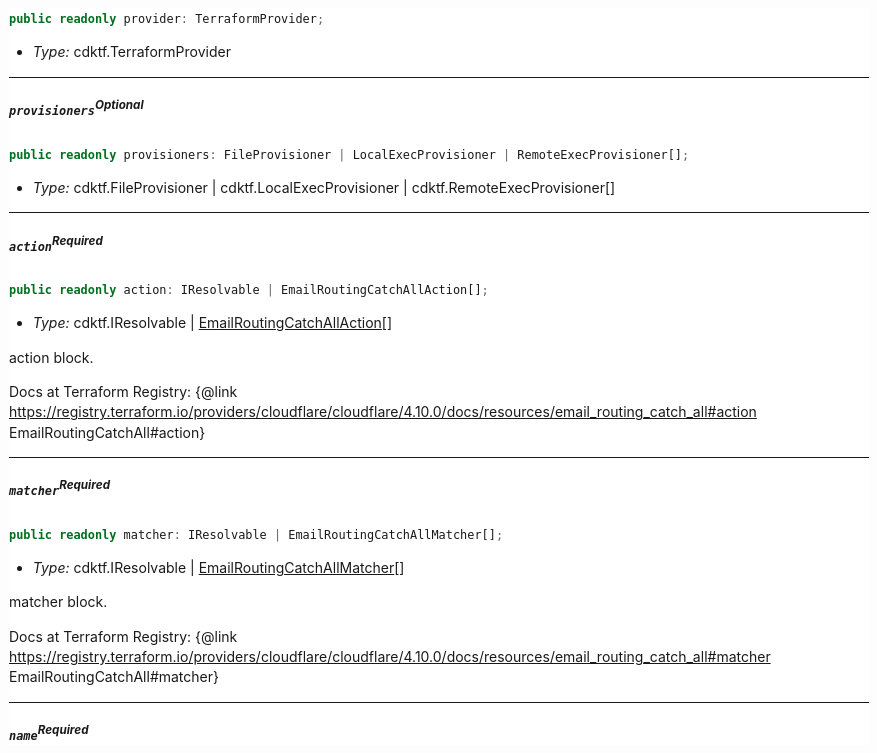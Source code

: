 ```typescript
public readonly provider: TerraformProvider;
```

- *Type:* cdktf.TerraformProvider

---

##### `provisioners`<sup>Optional</sup> <a name="provisioners" id="@cdktf/provider-cloudflare.emailRoutingCatchAll.EmailRoutingCatchAllConfig.property.provisioners"></a>

```typescript
public readonly provisioners: FileProvisioner | LocalExecProvisioner | RemoteExecProvisioner[];
```

- *Type:* cdktf.FileProvisioner | cdktf.LocalExecProvisioner | cdktf.RemoteExecProvisioner[]

---

##### `action`<sup>Required</sup> <a name="action" id="@cdktf/provider-cloudflare.emailRoutingCatchAll.EmailRoutingCatchAllConfig.property.action"></a>

```typescript
public readonly action: IResolvable | EmailRoutingCatchAllAction[];
```

- *Type:* cdktf.IResolvable | <a href="#@cdktf/provider-cloudflare.emailRoutingCatchAll.EmailRoutingCatchAllAction">EmailRoutingCatchAllAction</a>[]

action block.

Docs at Terraform Registry: {@link https://registry.terraform.io/providers/cloudflare/cloudflare/4.10.0/docs/resources/email_routing_catch_all#action EmailRoutingCatchAll#action}

---

##### `matcher`<sup>Required</sup> <a name="matcher" id="@cdktf/provider-cloudflare.emailRoutingCatchAll.EmailRoutingCatchAllConfig.property.matcher"></a>

```typescript
public readonly matcher: IResolvable | EmailRoutingCatchAllMatcher[];
```

- *Type:* cdktf.IResolvable | <a href="#@cdktf/provider-cloudflare.emailRoutingCatchAll.EmailRoutingCatchAllMatcher">EmailRoutingCatchAllMatcher</a>[]

matcher block.

Docs at Terraform Registry: {@link https://registry.terraform.io/providers/cloudflare/cloudflare/4.10.0/docs/resources/email_routing_catch_all#matcher EmailRoutingCatchAll#matcher}

---

##### `name`<sup>Required</sup> <a name="name" id="@cdktf/provider-cloudflare.emailRoutingCatchAll.EmailRoutingCatchAllConfig.property.name"></a>
